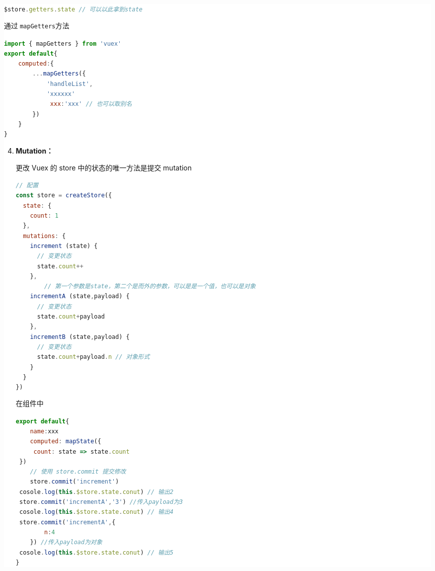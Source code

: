    ```js
   $store.getters.state // 可以以此拿到state
   ```

   通过 `mapGetters`方法

   ```js
   import { mapGetters } from 'vuex'
   export default{
       computed:{
           ...mapGetters({
               'handleList',
               'xxxxxx'
                xxx:'xxx' // 也可以取别名
           })
       }
   }
   ```

4. **Mutation：**

   更改 Vuex 的 store 中的状态的唯一方法是提交 mutation

   ```js
   // 配置
   const store = createStore({
     state: {
       count: 1
     },
     mutations: {
       increment (state) {
         // 变更状态
         state.count++
       },
           // 第一个参数是state，第二个是而外的参数，可以是是一个值，也可以是对象
       incrementA (state,payload) {
         // 变更状态
         state.count+payload
       },
       incrementB (state,payload) {
         // 变更状态
         state.count+payload.n // 对象形式
       }  
     }
   })
   ```

   在组件中

   ```js
   export default{
       name:xxx
       computed: mapState({
       	count: state => state.count
   	})
       // 使用 store.commit 提交修改
       store.commit('increment')
   	cosole.log(this.$store.state.conut) // 输出2
   	store.commit('incrementA','3') //传入payload为3
   	cosole.log(this.$store.state.conut) // 输出4
   	store.commit('incrementA',{
           n:4
       }) //传入payload为对象
   	cosole.log(this.$store.state.conut) // 输出5
   }
   ```
